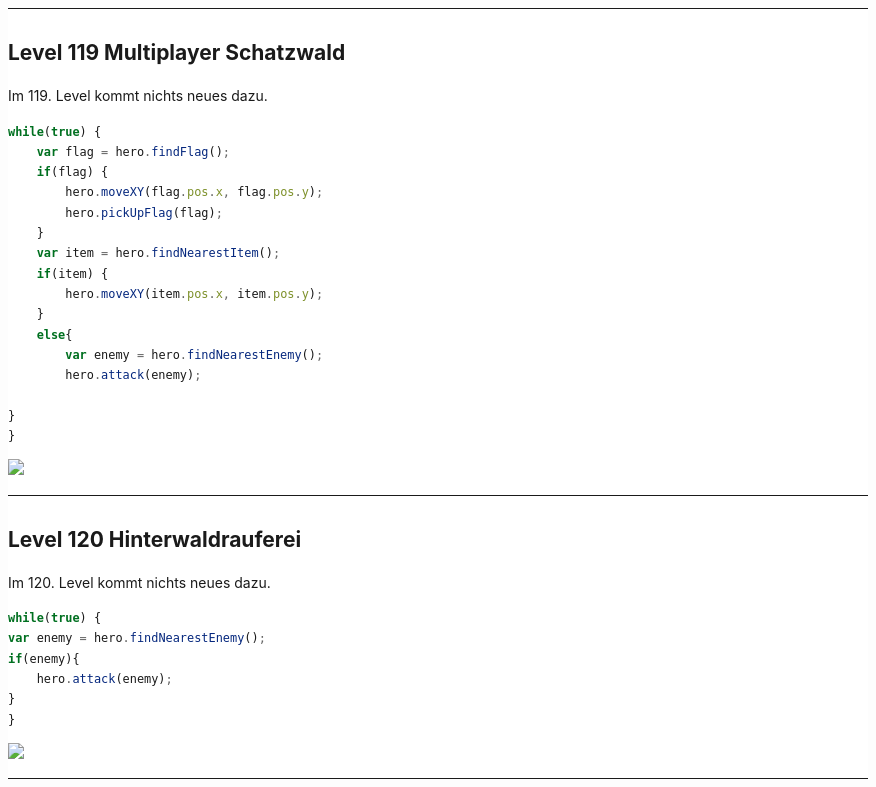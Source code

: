 
---

## Level 119 Multiplayer Schatzwald

Im 119. Level kommt nichts neues dazu.

```js
while(true) {
    var flag = hero.findFlag();
    if(flag) {
        hero.moveXY(flag.pos.x, flag.pos.y);
        hero.pickUpFlag(flag);
    }
    var item = hero.findNearestItem();
    if(item) {
        hero.moveXY(item.pos.x, item.pos.y);
    }
    else{ 
        var enemy = hero.findNearestEnemy();
        hero.attack(enemy);
    
}
}
```
![](3level_119.2.0.png)

---

## Level 120 Hinterwaldrauferei

Im 120. Level kommt nichts neues dazu.

```js
while(true) {
var enemy = hero.findNearestEnemy();
if(enemy){
    hero.attack(enemy);
}
}

```
![](3level_120.2.0.png)

---